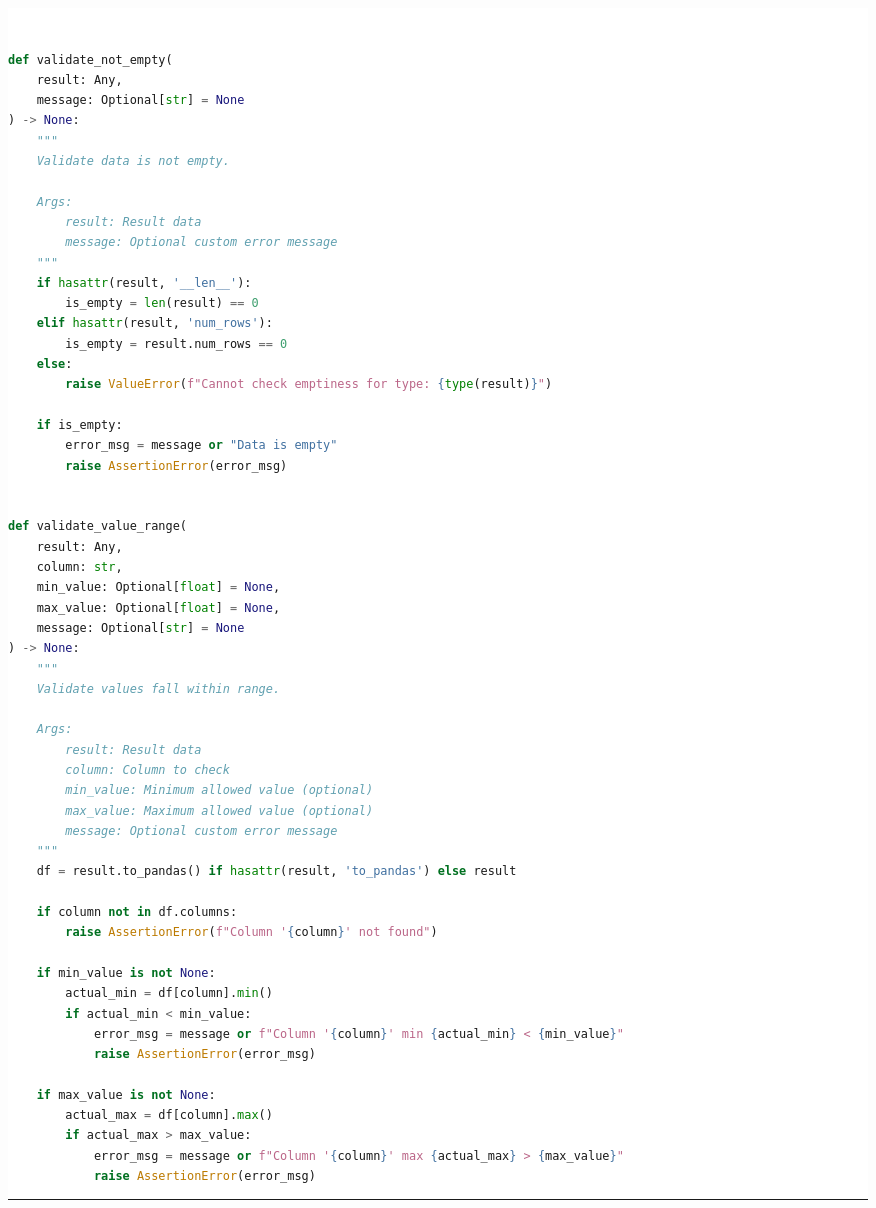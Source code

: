 ```python


def validate_not_empty(
    result: Any,
    message: Optional[str] = None
) -> None:
    """
    Validate data is not empty.

    Args:
        result: Result data
        message: Optional custom error message
    """
    if hasattr(result, '__len__'):
        is_empty = len(result) == 0
    elif hasattr(result, 'num_rows'):
        is_empty = result.num_rows == 0
    else:
        raise ValueError(f"Cannot check emptiness for type: {type(result)}")

    if is_empty:
        error_msg = message or "Data is empty"
        raise AssertionError(error_msg)


def validate_value_range(
    result: Any,
    column: str,
    min_value: Optional[float] = None,
    max_value: Optional[float] = None,
    message: Optional[str] = None
) -> None:
    """
    Validate values fall within range.

    Args:
        result: Result data
        column: Column to check
        min_value: Minimum allowed value (optional)
        max_value: Maximum allowed value (optional)
        message: Optional custom error message
    """
    df = result.to_pandas() if hasattr(result, 'to_pandas') else result

    if column not in df.columns:
        raise AssertionError(f"Column '{column}' not found")

    if min_value is not None:
        actual_min = df[column].min()
        if actual_min < min_value:
            error_msg = message or f"Column '{column}' min {actual_min} < {min_value}"
            raise AssertionError(error_msg)

    if max_value is not None:
        actual_max = df[column].max()
        if actual_max > max_value:
            error_msg = message or f"Column '{column}' max {actual_max} > {max_value}"
            raise AssertionError(error_msg)
```

---